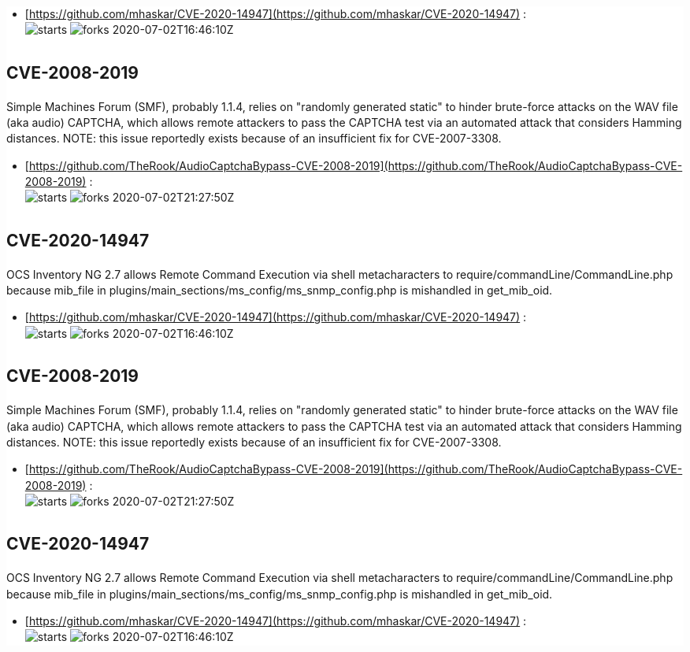 - [https://github.com/mhaskar/CVE-2020-14947](https://github.com/mhaskar/CVE-2020-14947) :  
![starts](https://img.shields.io/github/stars/mhaskar/CVE-2020-14947.svg) 
![forks](https://img.shields.io/github/forks/mhaskar/CVE-2020-14947.svg) 
2020-07-02T16:46:10Z

## CVE-2008-2019
 Simple Machines Forum (SMF), probably 1.1.4, relies on "randomly generated static" to hinder brute-force attacks on the WAV file (aka audio) CAPTCHA, which allows remote attackers to pass the CAPTCHA test via an automated attack that considers Hamming distances.  NOTE: this issue reportedly exists because of an insufficient fix for CVE-2007-3308.

- [https://github.com/TheRook/AudioCaptchaBypass-CVE-2008-2019](https://github.com/TheRook/AudioCaptchaBypass-CVE-2008-2019) :  
![starts](https://img.shields.io/github/stars/TheRook/AudioCaptchaBypass-CVE-2008-2019.svg) 
![forks](https://img.shields.io/github/forks/TheRook/AudioCaptchaBypass-CVE-2008-2019.svg) 
2020-07-02T21:27:50Z

## CVE-2020-14947
 OCS Inventory NG 2.7 allows Remote Command Execution via shell metacharacters to require/commandLine/CommandLine.php because mib_file in plugins/main_sections/ms_config/ms_snmp_config.php is mishandled in get_mib_oid.

- [https://github.com/mhaskar/CVE-2020-14947](https://github.com/mhaskar/CVE-2020-14947) :  
![starts](https://img.shields.io/github/stars/mhaskar/CVE-2020-14947.svg) 
![forks](https://img.shields.io/github/forks/mhaskar/CVE-2020-14947.svg) 
2020-07-02T16:46:10Z

## CVE-2008-2019
 Simple Machines Forum (SMF), probably 1.1.4, relies on "randomly generated static" to hinder brute-force attacks on the WAV file (aka audio) CAPTCHA, which allows remote attackers to pass the CAPTCHA test via an automated attack that considers Hamming distances.  NOTE: this issue reportedly exists because of an insufficient fix for CVE-2007-3308.

- [https://github.com/TheRook/AudioCaptchaBypass-CVE-2008-2019](https://github.com/TheRook/AudioCaptchaBypass-CVE-2008-2019) :  
![starts](https://img.shields.io/github/stars/TheRook/AudioCaptchaBypass-CVE-2008-2019.svg) 
![forks](https://img.shields.io/github/forks/TheRook/AudioCaptchaBypass-CVE-2008-2019.svg) 
2020-07-02T21:27:50Z

## CVE-2020-14947
 OCS Inventory NG 2.7 allows Remote Command Execution via shell metacharacters to require/commandLine/CommandLine.php because mib_file in plugins/main_sections/ms_config/ms_snmp_config.php is mishandled in get_mib_oid.

- [https://github.com/mhaskar/CVE-2020-14947](https://github.com/mhaskar/CVE-2020-14947) :  
![starts](https://img.shields.io/github/stars/mhaskar/CVE-2020-14947.svg) 
![forks](https://img.shields.io/github/forks/mhaskar/CVE-2020-14947.svg) 
2020-07-02T16:46:10Z
